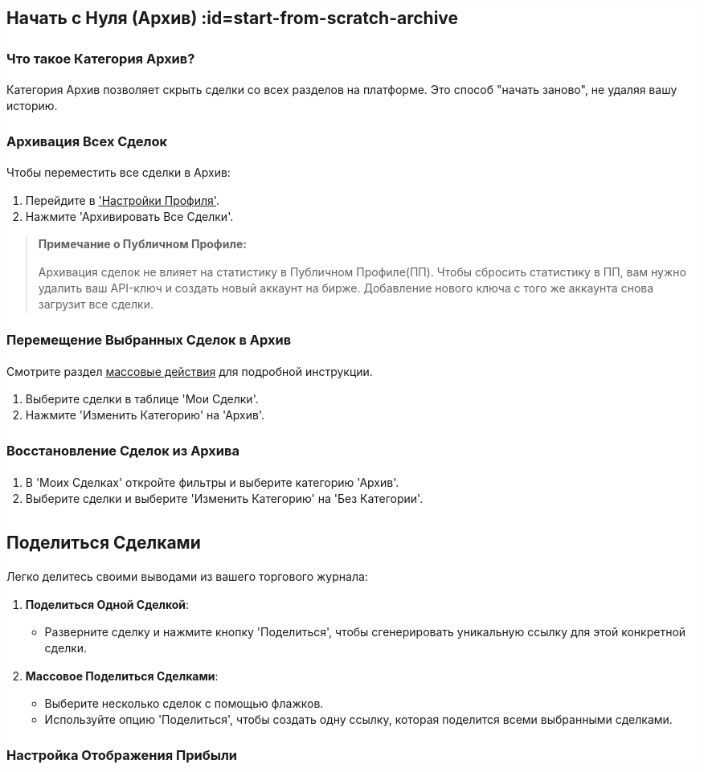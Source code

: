 

## Начать с Нуля (Архив) :id=start-from-scratch-archive

### Что такое Категория Архив?

Категория Архив позволяет скрыть сделки со всех разделов на платформе. Это
способ "начать заново", не удаляя вашу историю.




### Архивация Всех Сделок

Чтобы переместить все сделки в Архив:

1. Перейдите в ['Настройки Профиля'](settings.md).
2. Нажмите 'Архивировать Все Сделки'.



> **Примечание о Публичном Профиле:**
>
> Архивация сделок не влияет на статистику в Публичном Профиле(ПП). Чтобы
> сбросить статистику в ПП, вам нужно удалить ваш API-ключ и создать новый
> аккаунт на бирже. Добавление нового ключа с того же аккаунта снова загрузит
> все сделки.



### Перемещение Выбранных Сделок в Архив

Смотрите раздел [массовые действия](#bulk-actions) для подробной инструкции.

1. Выберите сделки в таблице 'Мои Сделки'.
2. Нажмите 'Изменить Категорию' на 'Архив'.

### Восстановление Сделок из Архива

1. В 'Моих Сделках' откройте фильтры и выберите категорию 'Архив'.
2. Выберите сделки и выберите 'Изменить Категорию' на 'Без Категории'.

## Поделиться Сделками

Легко делитесь своими выводами из вашего торгового журнала:

1. **Поделиться Одной Сделкой**:

   - Разверните сделку и нажмите кнопку 'Поделиться', чтобы сгенерировать
     уникальную ссылку для этой конкретной сделки.

2. **Массовое Поделиться Сделками**:
   - Выберите несколько сделок с помощью флажков.
   - Используйте опцию 'Поделиться', чтобы создать одну ссылку, которая
     поделится всеми выбранными сделками.

### Настройка Отображения Прибыли
